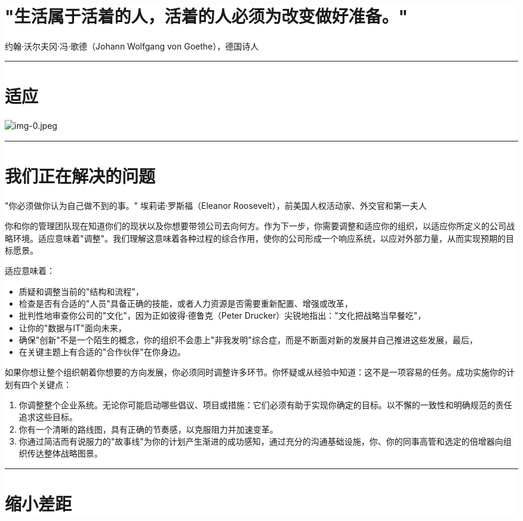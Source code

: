 

# "生活属于活着的人，活着的人必须为改变做好准备。"

约翰·沃尔夫冈·冯·歌德（Johann Wolfgang von Goethe），德国诗人

---


# 适应

![img-0.jpeg](img-0.jpeg)

---


# 我们正在解决的问题

"你必须做你认为自己做不到的事。"
埃莉诺·罗斯福（Eleanor Roosevelt），前美国人权活动家、外交官和第一夫人

你和你的管理团队现在知道你们的现状以及你想要带领公司去向何方。作为下一步，你需要调整和适应你的组织，以适应你所定义的公司战略环境。适应意味着"调整"。我们理解这意味着各种过程的综合作用，使你的公司形成一个响应系统，以应对外部力量，从而实现预期的目标愿景。

适应意味着：

- 质疑和调整当前的"结构和流程"，
- 检查是否有合适的"人员"具备正确的技能，或者人力资源是否需要重新配置、增强或改革，
- 批判性地审查你公司的"文化"，因为正如彼得·德鲁克（Peter Drucker）尖锐地指出："文化把战略当早餐吃"，
- 让你的"数据与IT"面向未来，
- 确保"创新"不是一个陌生的概念，你的组织不会患上"非我发明"综合症，而是不断面对新的发展并自己推进这些发展，最后，
- 在关键主题上有合适的"合作伙伴"在你身边。

如果你想让整个组织朝着你想要的方向发展，你必须同时调整许多环节。你怀疑或从经验中知道：这不是一项容易的任务。成功实施你的计划有四个关键点：

1. 你调整整个企业系统。无论你可能启动哪些倡议、项目或措施：它们必须有助于实现你确定的目标。以不懈的一致性和明确规范的责任追求这些目标。
2. 你有一个清晰的路线图，具有正确的节奏感，以克服阻力并加速变革。
3. 你通过简洁而有说服力的"故事线"为你的计划产生渐进的成功感知，通过充分的沟通基础设施，你、你的同事高管和选定的倍增器向组织传达整体战略图景。

---


# 缩小差距